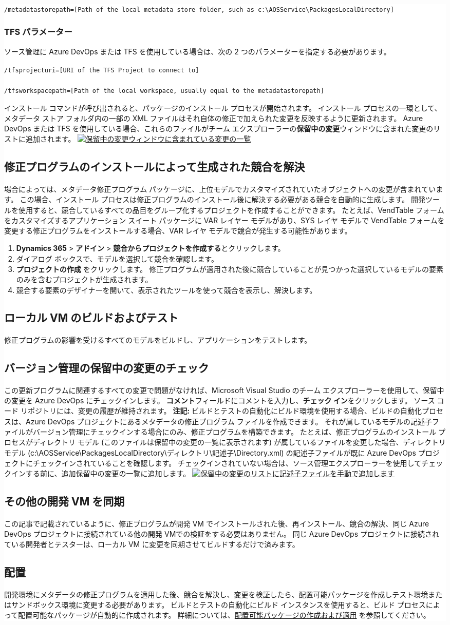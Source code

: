     /metadatastorepath=[Path of the local metadata store folder, such as c:\AOSService\PackagesLocalDirectory]

### <a name="tfs-parameters"></a>TFS パラメーター

ソース管理に Azure DevOps または TFS を使用している場合は、次の 2 つのパラメーターを指定する必要があります。

    /tfsprojecturi=[URI of the TFS Project to connect to]

    /tfsworkspacepath=[Path of the local workspace, usually equal to the metadatastorepath]

インストール コマンドが呼び出されると、パッケージのインストール プロセスが開始されます。 インストール プロセスの一環として、メタデータ ストア フォルダ内の一部の XML ファイルはそれ自体の修正で加えられた変更を反映するように更新されます。 Azure DevOps または TFS を使用している場合、これらのファイルがチーム エクスプローラーの**保留中の変更**ウィンドウに含まれた変更のリストに追加されます。 [![保留中の変更ウィンドウに含まれている変更の一覧](./media/configureinstallhotfix-2.png)](./media/configureinstallhotfix-2.png)

## <a name="resolve-conflicts-that-are-generated-by-the-installation-of-the-hotfix"></a>修正プログラムのインストールによって生成された競合を解決
場合によっては、メタデータ修正プログラム パッケージに、上位モデルでカスタマイズされていたオブジェクトへの変更が含まれています。 この場合、インストール プロセスは修正プログラムのインストール後に解決する必要がある競合を自動的に生成します。 開発ツールを使用すると、競合しているすべての品目をグループ化するプロジェクトを作成することができます。 たとえば、VendTable フォームをカスタマイズするアプリケーション スイート パッケージに VAR レイヤー モデルがあり、SYS レイヤ モデルで VendTable フォームを変更する修正プログラムをインストールする場合、VAR レイヤ モデルで競合が発生する可能性があります。

1.  **Dynamics 365** &gt; **アドイン** &gt; **競合からプロジェクトを作成する**とクリックします。
2.  ダイアログ ボックスで、モデルを選択して競合を確認します。
3.  **プロジェクトの作成** をクリックします。 修正プログラムが適用された後に競合していることが見つかった選択しているモデルの要素のみを含むプロジェクトが生成されます。
4.  競合する要素のデザイナーを開いて、表示されたツールを使って競合を表示し、解決します。



## <a name="build-and-test-on-a-local-vm"></a>ローカル VM のビルドおよびテスト
修正プログラムの影響を受けるすべてのモデルをビルドし、アプリケーションをテストします。

## <a name="check-pending-changes-in-to-version-control"></a>バージョン管理の保留中の変更のチェック
この更新プログラムに関連するすべての変更で問題がなければ、Microsoft Visual Studio のチーム エクスプローラーを使用して、保留中の変更を Azure DevOps にチェックインします。 **コメント**フィールドにコメントを入力し、**チェック イン**をクリックします。 ソース コード リポジトリには、変更の履歴が維持されます。 **注記:** ビルドとテストの自動化にビルド環境を使用する場合、ビルドの自動化プロセスは、Azure DevOps プロジェクトにあるメタデータの修正プログラム ファイルを作成できます。 それが属しているモデルの記述子ファイルがバージョン管理にチェックインする場合にのみ、修正プログラムを構築できます。 たとえば、修正プログラムのインストール プロセスがディレクトリ モデル (このファイルは保留中の変更の一覧に表示されます) が属しているファイルを変更した場合、ディレクトリ モデル (c:\\AOSService\\PackagesLocalDirectory\\ディレクトリ\\記述子\\Directory.xml) の記述子ファイルが既に Azure DevOps プロジェクトにチェックインされていることを確認します。 チェックインされていない場合は、ソース管理エクスプローラーを使用してチェックインする前に、追加保留中の変更の一覧に追加します。 [![保留中の変更のリストに記述子ファイルを手動で追加します](./media/configureinstallhotfix-8.png)](./media/configureinstallhotfix-8.png)

## <a name="synchronize-other-development-vms"></a>その他の開発 VM を同期
この記事で記載されているように、修正プログラムが開発 VM でインストールされた後、再インストール、競合の解決、同じ Azure DevOps プロジェクトに接続されている他の開発 VMでの検証をする必要はありません。 同じ Azure DevOps プロジェクトに接続されている開発者とテスターは、ローカル VM に変更を同期させてビルドするだけで済みます。

## <a name="deploy"></a>配置
開発環境にメタデータの修正プログラムを適用した後、競合を解決し、変更を検証したら、配置可能パッケージを作成しテスト環境またはサンドボックス環境に変更する必要があります。 ビルドとテストの自動化にビルド インスタンスを使用すると、ビルド プロセスによって配置可能なパッケージが自動的に作成されます。 詳細については、[配置可能パッケージの作成および適用](../deployment/create-apply-deployable-package.md) を参照してください。



